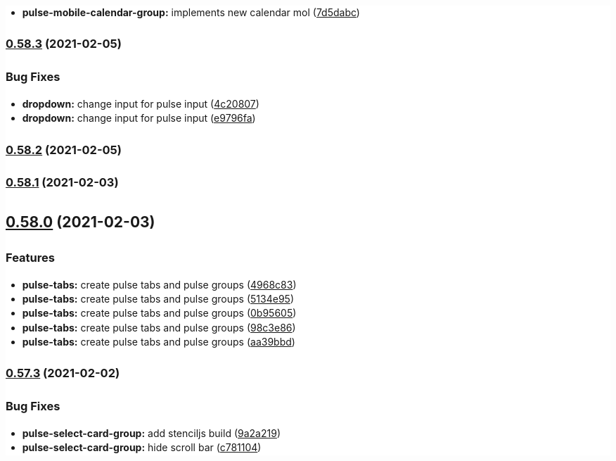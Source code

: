 * **pulse-mobile-calendar-group:** implements new calendar mol ([7d5dabc](https://github.com/avaldigitallabs/adl-pulse-io/commit/7d5dabc))



### [0.58.3](https://github.com/avaldigitallabs/adl-pulse-io/compare/v0.58.2...v0.58.3) (2021-02-05)


### Bug Fixes

* **dropdown:** change input for pulse input ([4c20807](https://github.com/avaldigitallabs/adl-pulse-io/commit/4c20807))
* **dropdown:** change input for pulse input ([e9796fa](https://github.com/avaldigitallabs/adl-pulse-io/commit/e9796fa))



### [0.58.2](https://github.com/avaldigitallabs/adl-pulse-io/compare/v0.58.1...v0.58.2) (2021-02-05)



### [0.58.1](https://github.com/avaldigitallabs/adl-pulse-io/compare/v0.58.0...v0.58.1) (2021-02-03)



## [0.58.0](https://github.com/avaldigitallabs/adl-pulse-io/compare/v0.57.3...v0.58.0) (2021-02-03)


### Features

* **pulse-tabs:** create pulse tabs and pulse groups ([4968c83](https://github.com/avaldigitallabs/adl-pulse-io/commit/4968c83))
* **pulse-tabs:** create pulse tabs and pulse groups ([5134e95](https://github.com/avaldigitallabs/adl-pulse-io/commit/5134e95))
* **pulse-tabs:** create pulse tabs and pulse groups ([0b95605](https://github.com/avaldigitallabs/adl-pulse-io/commit/0b95605))
* **pulse-tabs:** create pulse tabs and pulse groups ([98c3e86](https://github.com/avaldigitallabs/adl-pulse-io/commit/98c3e86))
* **pulse-tabs:** create pulse tabs and pulse groups ([aa39bbd](https://github.com/avaldigitallabs/adl-pulse-io/commit/aa39bbd))



### [0.57.3](https://github.com/avaldigitallabs/adl-pulse-io/compare/v0.57.2...v0.57.3) (2021-02-02)


### Bug Fixes

* **pulse-select-card-group:** add stenciljs build ([9a2a219](https://github.com/avaldigitallabs/adl-pulse-io/commit/9a2a219))
* **pulse-select-card-group:** hide scroll bar ([c781104](https://github.com/avaldigitallabs/adl-pulse-io/commit/c781104))
